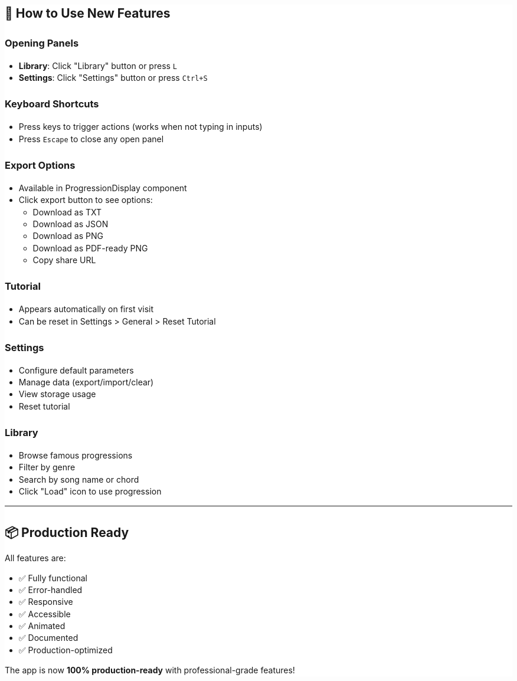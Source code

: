 
## 🚀 How to Use New Features

### Opening Panels
- **Library**: Click "Library" button or press `L`
- **Settings**: Click "Settings" button or press `Ctrl+S`

### Keyboard Shortcuts
- Press keys to trigger actions (works when not typing in inputs)
- Press `Escape` to close any open panel

### Export Options
- Available in ProgressionDisplay component
- Click export button to see options:
  - Download as TXT
  - Download as JSON
  - Download as PNG
  - Download as PDF-ready PNG
  - Copy share URL

### Tutorial
- Appears automatically on first visit
- Can be reset in Settings > General > Reset Tutorial

### Settings
- Configure default parameters
- Manage data (export/import/clear)
- View storage usage
- Reset tutorial

### Library
- Browse famous progressions
- Filter by genre
- Search by song name or chord
- Click "Load" icon to use progression

---

## 📦 Production Ready

All features are:
- ✅ Fully functional
- ✅ Error-handled
- ✅ Responsive
- ✅ Accessible
- ✅ Animated
- ✅ Documented
- ✅ Production-optimized

The app is now **100% production-ready** with professional-grade features!
